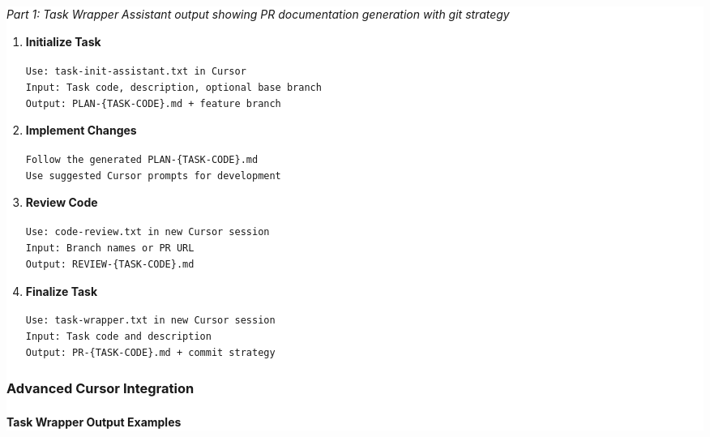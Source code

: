 _Part 1: Task Wrapper Assistant output showing PR documentation generation with git strategy_

1. **Initialize Task**

   ```
   Use: task-init-assistant.txt in Cursor
   Input: Task code, description, optional base branch
   Output: PLAN-{TASK-CODE}.md + feature branch
   ```

2. **Implement Changes**

   ```
   Follow the generated PLAN-{TASK-CODE}.md
   Use suggested Cursor prompts for development
   ```

3. **Review Code**

   ```
   Use: code-review.txt in new Cursor session
   Input: Branch names or PR URL
   Output: REVIEW-{TASK-CODE}.md
   ```

4. **Finalize Task**
   ```
   Use: task-wrapper.txt in new Cursor session
   Input: Task code and description
   Output: PR-{TASK-CODE}.md + commit strategy
   ```

### Advanced Cursor Integration

#### **Task Wrapper Output Examples**
